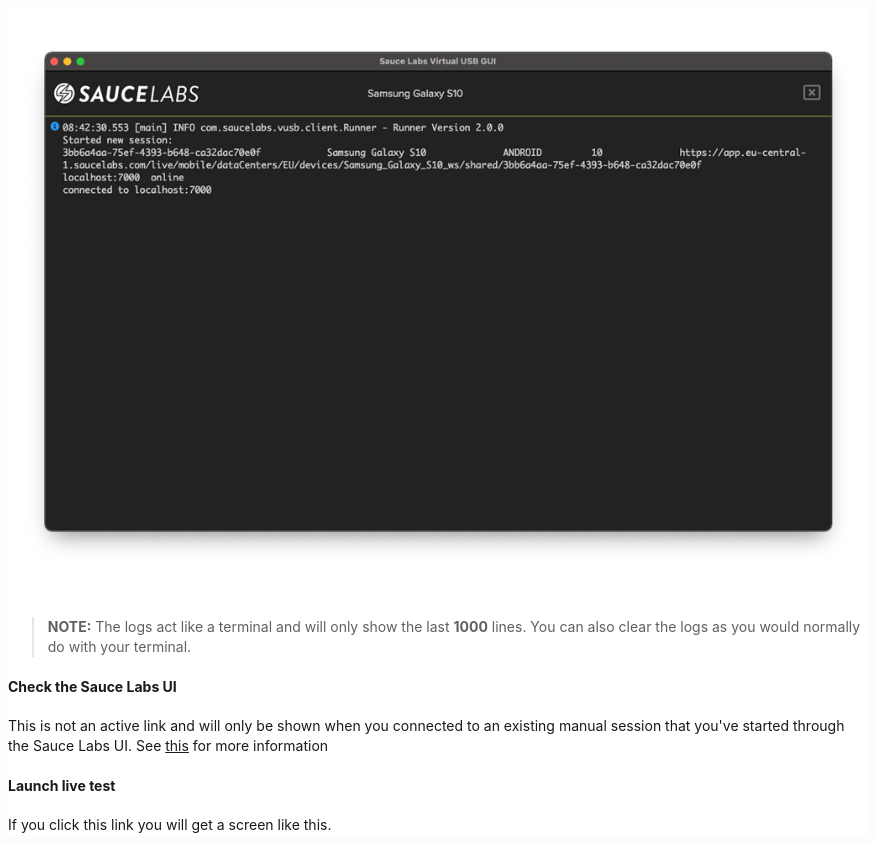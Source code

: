 ![Device logs](assets/device-logs.png)

> **NOTE:** The logs act like a terminal and will only show the last **1000** lines. You can also clear the logs as you
> would normally do with your terminal.

#### Check the Sauce Labs UI
This is not an active link and will only be shown when you connected to an existing manual session that you've started 
through the Sauce Labs UI. See [this](#already-opened-device) for more information

#### Launch live test
If you click this link you will get a screen like this.
